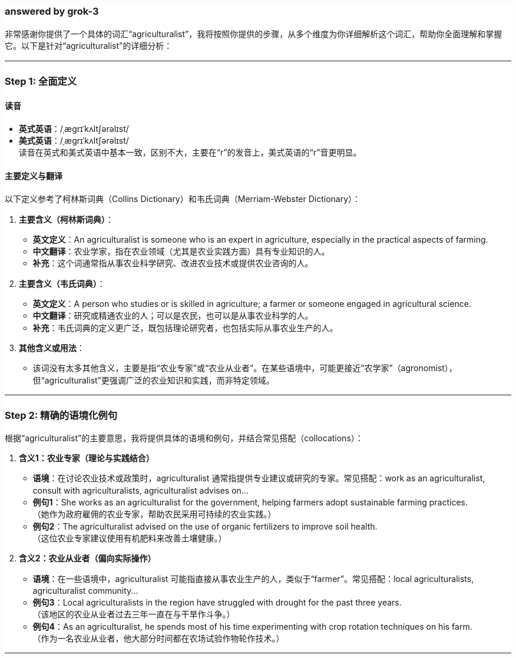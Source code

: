 ### answered by grok-3
非常感谢你提供了一个具体的词汇“agriculturalist”，我将按照你提供的步骤，从多个维度为你详细解析这个词汇，帮助你全面理解和掌握它。以下是针对“agriculturalist”的详细分析：

---

### Step 1: 全面定义

#### 读音
- **英式英语**：/ˌæɡrɪˈkʌltʃərəlɪst/  
- **美式英语**：/ˌæɡrɪˈkʌltʃərəlɪst/  
读音在英式和美式英语中基本一致，区别不大，主要在“r”的发音上，美式英语的“r”音更明显。

#### 主要定义与翻译
以下定义参考了柯林斯词典（Collins Dictionary）和韦氏词典（Merriam-Webster Dictionary）：

1. **主要含义（柯林斯词典）**：  
   - **英文定义**：An agriculturalist is someone who is an expert in agriculture, especially in the practical aspects of farming.  
   - **中文翻译**：农业学家，指在农业领域（尤其是农业实践方面）具有专业知识的人。  
   - **补充**：这个词通常指从事农业科学研究、改进农业技术或提供农业咨询的人。

2. **主要含义（韦氏词典）**：  
   - **英文定义**：A person who studies or is skilled in agriculture; a farmer or someone engaged in agricultural science.  
   - **中文翻译**：研究或精通农业的人；可以是农民，也可以是从事农业科学的人。  
   - **补充**：韦氏词典的定义更广泛，既包括理论研究者，也包括实际从事农业生产的人。

3. **其他含义或用法**：  
   - 该词没有太多其他含义，主要是指“农业专家”或“农业从业者”。在某些语境中，可能更接近“农学家”（agronomist），但“agriculturalist”更强调广泛的农业知识和实践，而非特定领域。

---

### Step 2: 精确的语境化例句

根据“agriculturalist”的主要意思，我将提供具体的语境和例句，并结合常见搭配（collocations）：

1. **含义1：农业专家（理论与实践结合）**  
   - **语境**：在讨论农业技术或政策时，agriculturalist 通常指提供专业建议或研究的专家。常见搭配：work as an agriculturalist, consult with agriculturalists, agriculturalist advises on...  
   - **例句1**：She works as an agriculturalist for the government, helping farmers adopt sustainable farming practices.  
     （她作为政府雇佣的农业专家，帮助农民采用可持续的农业实践。）  
   - **例句2**：The agriculturalist advised on the use of organic fertilizers to improve soil health.  
     （这位农业专家建议使用有机肥料来改善土壤健康。）

2. **含义2：农业从业者（偏向实际操作）**  
   - **语境**：在一些语境中，agriculturalist 可能指直接从事农业生产的人，类似于“farmer”。常见搭配：local agriculturalists, agriculturalist community...  
   - **例句3**：Local agriculturalists in the region have struggled with drought for the past three years.  
     （该地区的农业从业者过去三年一直在与干旱作斗争。）  
   - **例句4**：As an agriculturalist, he spends most of his time experimenting with crop rotation techniques on his farm.  
     （作为一名农业从业者，他大部分时间都在农场试验作物轮作技术。）

---